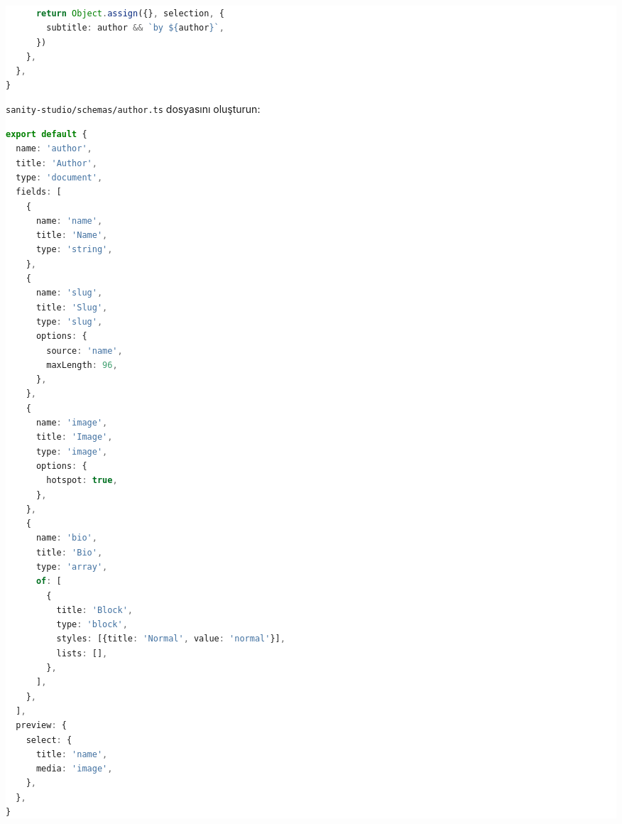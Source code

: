 ```typescript
      return Object.assign({}, selection, {
        subtitle: author && `by ${author}`,
      })
    },
  },
}
```

`sanity-studio/schemas/author.ts` dosyasını oluşturun:

```typescript
export default {
  name: 'author',
  title: 'Author',
  type: 'document',
  fields: [
    {
      name: 'name',
      title: 'Name',
      type: 'string',
    },
    {
      name: 'slug',
      title: 'Slug',
      type: 'slug',
      options: {
        source: 'name',
        maxLength: 96,
      },
    },
    {
      name: 'image',
      title: 'Image',
      type: 'image',
      options: {
        hotspot: true,
      },
    },
    {
      name: 'bio',
      title: 'Bio',
      type: 'array',
      of: [
        {
          title: 'Block',
          type: 'block',
          styles: [{title: 'Normal', value: 'normal'}],
          lists: [],
        },
      ],
    },
  ],
  preview: {
    select: {
      title: 'name',
      media: 'image',
    },
  },
}
```
